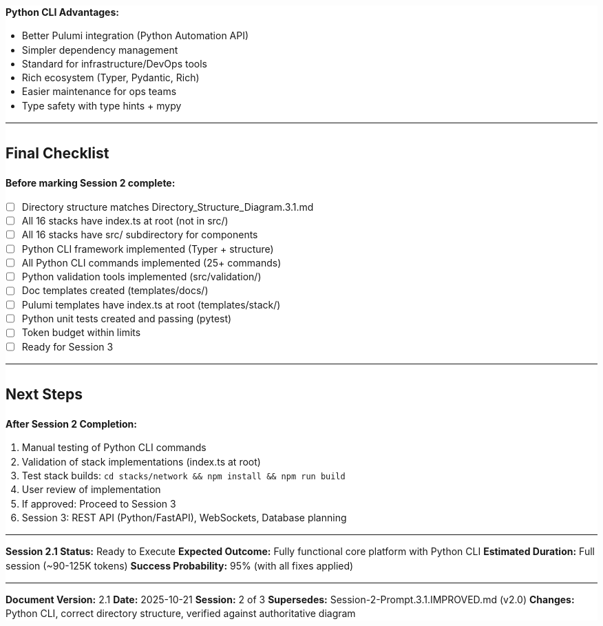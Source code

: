 **Python CLI Advantages:**
- Better Pulumi integration (Python Automation API)
- Simpler dependency management
- Standard for infrastructure/DevOps tools
- Rich ecosystem (Typer, Pydantic, Rich)
- Easier maintenance for ops teams
- Type safety with type hints + mypy

---

## Final Checklist

**Before marking Session 2 complete:**

- [ ] Directory structure matches Directory_Structure_Diagram.3.1.md
- [ ] All 16 stacks have index.ts at root (not in src/)
- [ ] All 16 stacks have src/ subdirectory for components
- [ ] Python CLI framework implemented (Typer + structure)
- [ ] All Python CLI commands implemented (25+ commands)
- [ ] Python validation tools implemented (src/validation/)
- [ ] Doc templates created (templates/docs/)
- [ ] Pulumi templates have index.ts at root (templates/stack/)
- [ ] Python unit tests created and passing (pytest)
- [ ] Token budget within limits
- [ ] Ready for Session 3

---

## Next Steps

**After Session 2 Completion:**

1. Manual testing of Python CLI commands
2. Validation of stack implementations (index.ts at root)
3. Test stack builds: `cd stacks/network && npm install && npm run build`
4. User review of implementation
5. If approved: Proceed to Session 3
6. Session 3: REST API (Python/FastAPI), WebSockets, Database planning

---

**Session 2.1 Status:** Ready to Execute
**Expected Outcome:** Fully functional core platform with Python CLI
**Estimated Duration:** Full session (~90-125K tokens)
**Success Probability:** 95% (with all fixes applied)

---

**Document Version:** 2.1
**Date:** 2025-10-21
**Session:** 2 of 3
**Supersedes:** Session-2-Prompt.3.1.IMPROVED.md (v2.0)
**Changes:** Python CLI, correct directory structure, verified against authoritative diagram
